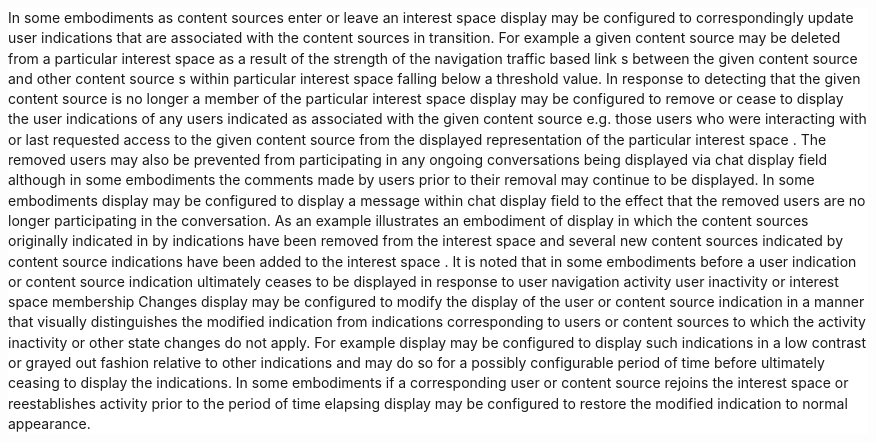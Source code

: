 In some embodiments as content sources enter or leave an interest space display may be configured to correspondingly update user indications that are associated with the content sources in transition. For example a given content source may be deleted from a particular interest space as a result of the strength of the navigation traffic based link s between the given content source and other content source s within particular interest space falling below a threshold value. In response to detecting that the given content source is no longer a member of the particular interest space display may be configured to remove or cease to display the user indications of any users indicated as associated with the given content source e.g. those users who were interacting with or last requested access to the given content source from the displayed representation of the particular interest space . The removed users may also be prevented from participating in any ongoing conversations being displayed via chat display field although in some embodiments the comments made by users prior to their removal may continue to be displayed. In some embodiments display may be configured to display a message within chat display field to the effect that the removed users are no longer participating in the conversation. As an example illustrates an embodiment of display in which the content sources originally indicated in by indications have been removed from the interest space and several new content sources indicated by content source indications have been added to the interest space . It is noted that in some embodiments before a user indication or content source indication ultimately ceases to be displayed in response to user navigation activity user inactivity or interest space membership Changes display may be configured to modify the display of the user or content source indication in a manner that visually distinguishes the modified indication from indications corresponding to users or content sources to which the activity inactivity or other state changes do not apply. For example display may be configured to display such indications in a low contrast or grayed out fashion relative to other indications and may do so for a possibly configurable period of time before ultimately ceasing to display the indications. In some embodiments if a corresponding user or content source rejoins the interest space or reestablishes activity prior to the period of time elapsing display may be configured to restore the modified indication to normal appearance.

